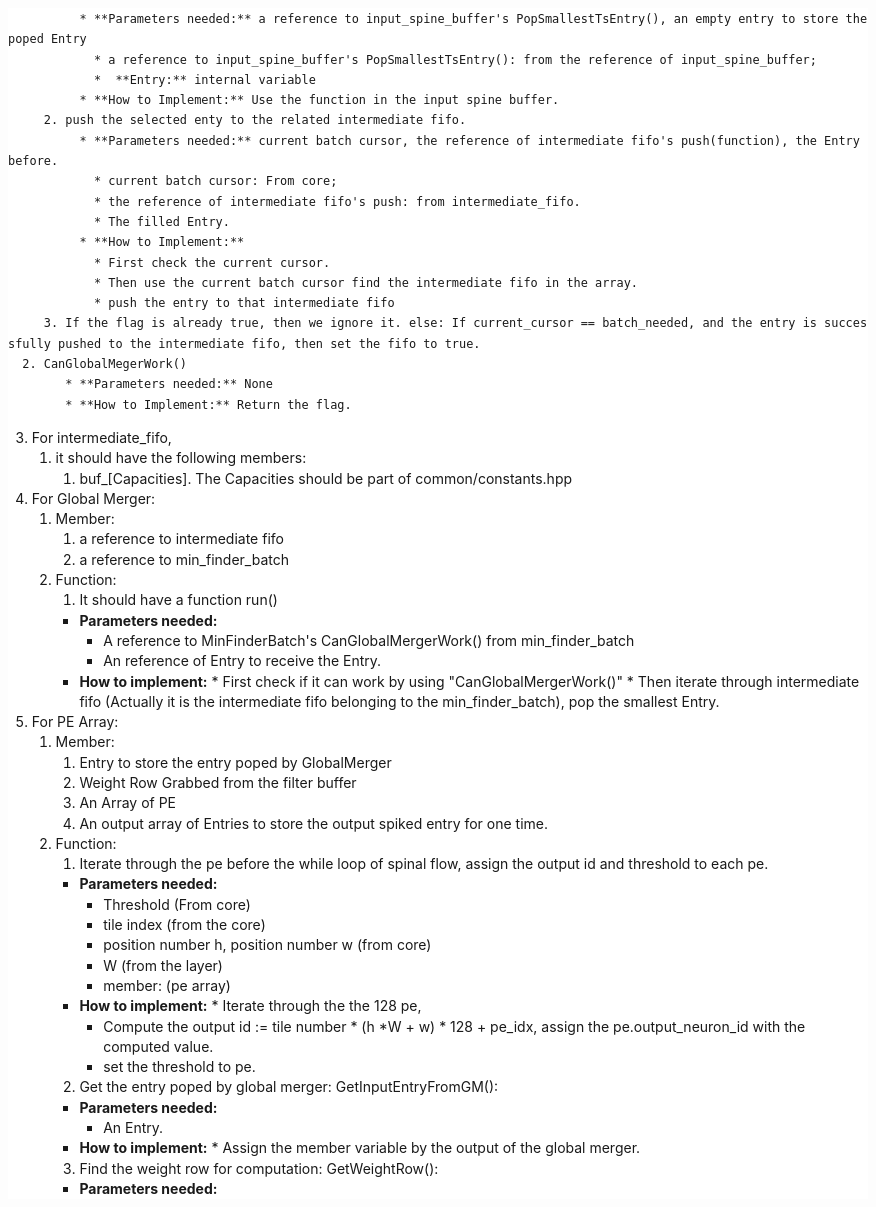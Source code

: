               * **Parameters needed:** a reference to input_spine_buffer's PopSmallestTsEntry(), an empty entry to store the poped Entry
                * a reference to input_spine_buffer's PopSmallestTsEntry(): from the reference of input_spine_buffer;
                *  **Entry:** internal variable
              * **How to Implement:** Use the function in the input spine buffer. 
         2. push the selected enty to the related intermediate fifo.
              * **Parameters needed:** current batch cursor, the reference of intermediate fifo's push(function), the Entry before.
                * current batch cursor: From core;
                * the reference of intermediate fifo's push: from intermediate_fifo.
                * The filled Entry.
              * **How to Implement:** 
                * First check the current cursor.
                * Then use the current batch cursor find the intermediate fifo in the array.
                * push the entry to that intermediate fifo 
         3. If the flag is already true, then we ignore it. else: If current_cursor == batch_needed, and the entry is successfully pushed to the intermediate fifo, then set the fifo to true.
      2. CanGlobalMegerWork()
            * **Parameters needed:** None
            * **How to Implement:** Return the flag.
3. For intermediate_fifo,
   1. it should have the following members:
      1. buf_[Capacities]. The Capacities should be part of common/constants.hpp
4. For Global Merger:
   1. Member:
      1. a reference to intermediate fifo
      2. a reference to min_finder_batch
   2. Function:
      1. It should have a function run()  
        * **Parameters needed:** 
          * A reference to MinFinderBatch's CanGlobalMergerWork() from min_finder_batch
          * An reference of Entry to receive the Entry.
        *  **How to implement:** 
          *  First check if it can work by using "CanGlobalMergerWork()"
          *  Then iterate through intermediate fifo (Actually it is the intermediate fifo belonging to the min_finder_batch), pop the smallest Entry.
5. For PE Array:
   1. Member:
      1. Entry to store the entry poped by GlobalMerger
      2. Weight Row Grabbed from the filter buffer
      3. An Array of PE
      4. An output array of Entries to store the output spiked entry for one time.
   2. Function:
      1. Iterate through the pe before the while loop of spinal flow, assign the output id and threshold to each pe.
        * **Parameters needed:** 
          * Threshold (From core)
          * tile index (from the core)
          * position number h, position number w (from core)
          * W (from the layer)
          * member: (pe array)
        *  **How to implement:** 
          *  Iterate through the the 128 pe, 
             *  Compute the output id := tile number * (h *W + w) * 128 + pe_idx, assign the pe.output_neuron_id with the computed value.
             *  set the threshold to pe.
      2. Get the entry poped by global merger: GetInputEntryFromGM():
        * **Parameters needed:** 
          * An Entry.
        *  **How to implement:** 
          *  Assign the member variable by the output of the global merger.
      3. Find the weight row for computation: GetWeightRow():
        * **Parameters needed:**